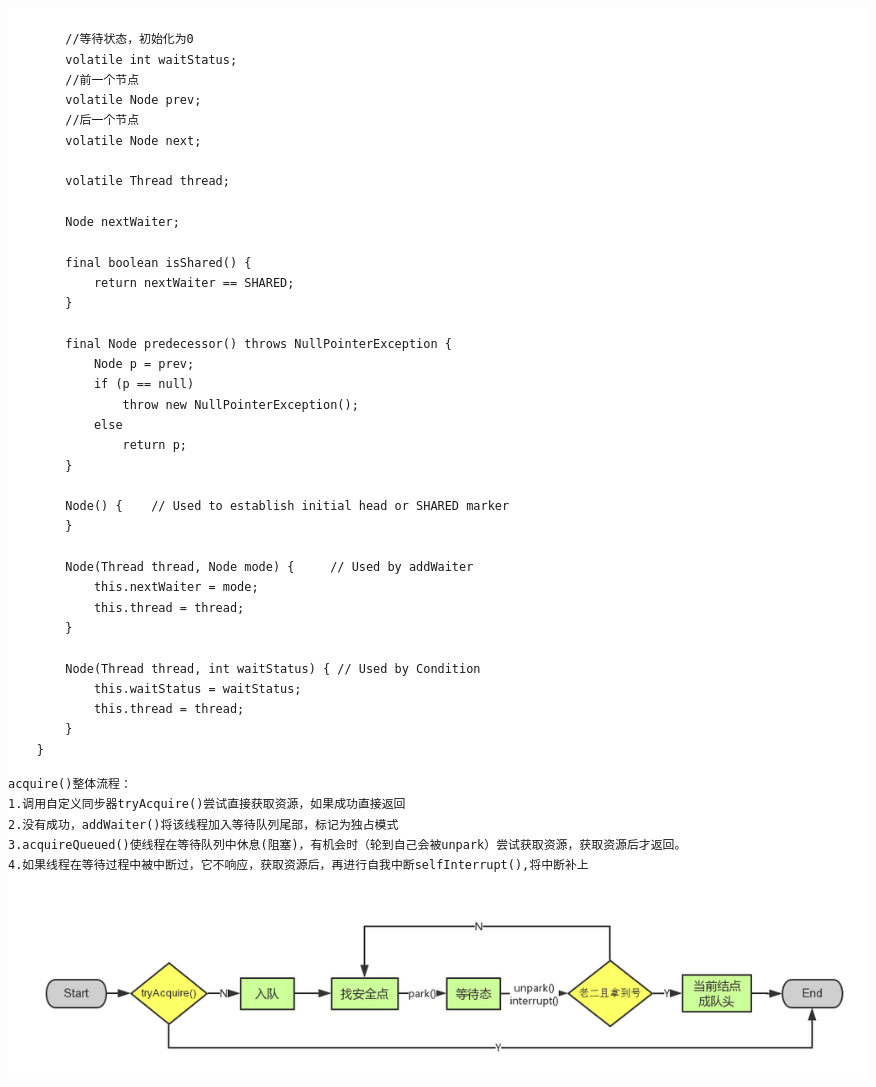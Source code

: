 ```
        
		//等待状态，初始化为0
        volatile int waitStatus;
		//前一个节点
        volatile Node prev;
		//后一个节点
        volatile Node next;

        volatile Thread thread;

        Node nextWaiter;

        final boolean isShared() {
            return nextWaiter == SHARED;
        }

        final Node predecessor() throws NullPointerException {
            Node p = prev;
            if (p == null)
                throw new NullPointerException();
            else
                return p;
        }

        Node() {    // Used to establish initial head or SHARED marker
        }

        Node(Thread thread, Node mode) {     // Used by addWaiter
            this.nextWaiter = mode;
            this.thread = thread;
        }

        Node(Thread thread, int waitStatus) { // Used by Condition
            this.waitStatus = waitStatus;
            this.thread = thread;
        }
    }

```
  	acquire()整体流程：
	1.调用自定义同步器tryAcquire()尝试直接获取资源，如果成功直接返回
	2.没有成功，addWaiter()将该线程加入等待队列尾部，标记为独占模式
	3.acquireQueued()使线程在等待队列中休息(阻塞)，有机会时（轮到自己会被unpark）尝试获取资源，获取资源后才返回。
	4.如果线程在等待过程中被中断过，它不响应，获取资源后，再进行自我中断selfInterrupt(),将中断补上
![image](https://github.com/williamzhang11/fastTech/blob/master/src/main/java/com/xiu/fastTech/aqs/image/acquire.jpg)
